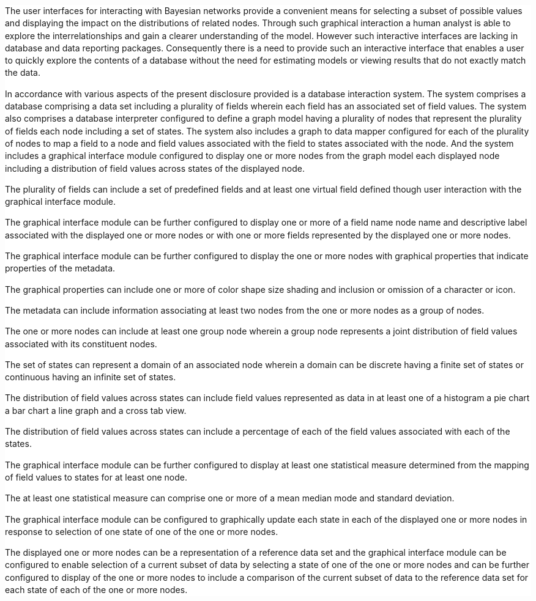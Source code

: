 The user interfaces for interacting with Bayesian networks provide a convenient means for selecting a subset of possible values and displaying the impact on the distributions of related nodes. Through such graphical interaction a human analyst is able to explore the interrelationships and gain a clearer understanding of the model. However such interactive interfaces are lacking in database and data reporting packages. Consequently there is a need to provide such an interactive interface that enables a user to quickly explore the contents of a database without the need for estimating models or viewing results that do not exactly match the data.

In accordance with various aspects of the present disclosure provided is a database interaction system. The system comprises a database comprising a data set including a plurality of fields wherein each field has an associated set of field values. The system also comprises a database interpreter configured to define a graph model having a plurality of nodes that represent the plurality of fields each node including a set of states. The system also includes a graph to data mapper configured for each of the plurality of nodes to map a field to a node and field values associated with the field to states associated with the node. And the system includes a graphical interface module configured to display one or more nodes from the graph model each displayed node including a distribution of field values across states of the displayed node.

The plurality of fields can include a set of predefined fields and at least one virtual field defined though user interaction with the graphical interface module.

The graphical interface module can be further configured to display one or more of a field name node name and descriptive label associated with the displayed one or more nodes or with one or more fields represented by the displayed one or more nodes.

The graphical interface module can be further configured to display the one or more nodes with graphical properties that indicate properties of the metadata.

The graphical properties can include one or more of color shape size shading and inclusion or omission of a character or icon.

The metadata can include information associating at least two nodes from the one or more nodes as a group of nodes.

The one or more nodes can include at least one group node wherein a group node represents a joint distribution of field values associated with its constituent nodes.

The set of states can represent a domain of an associated node wherein a domain can be discrete having a finite set of states or continuous having an infinite set of states.

The distribution of field values across states can include field values represented as data in at least one of a histogram a pie chart a bar chart a line graph and a cross tab view.

The distribution of field values across states can include a percentage of each of the field values associated with each of the states.

The graphical interface module can be further configured to display at least one statistical measure determined from the mapping of field values to states for at least one node.

The at least one statistical measure can comprise one or more of a mean median mode and standard deviation.

The graphical interface module can be configured to graphically update each state in each of the displayed one or more nodes in response to selection of one state of one of the one or more nodes.

The displayed one or more nodes can be a representation of a reference data set and the graphical interface module can be configured to enable selection of a current subset of data by selecting a state of one of the one or more nodes and can be further configured to display of the one or more nodes to include a comparison of the current subset of data to the reference data set for each state of each of the one or more nodes.
